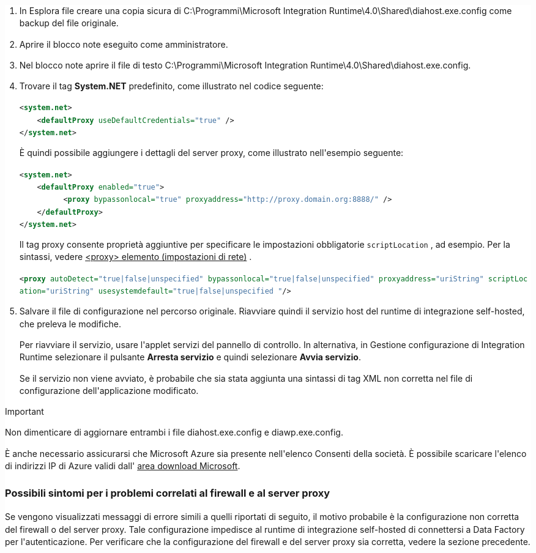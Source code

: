 1. In Esplora file creare una copia sicura di C:\Programmi\Microsoft Integration Runtime\4.0\Shared\diahost.exe.config come backup del file originale.
1. Aprire il blocco note eseguito come amministratore.
1. Nel blocco note aprire il file di testo C:\Programmi\Microsoft Integration Runtime\4.0\Shared\diahost.exe.config.
1. Trovare il tag **System.NET** predefinito, come illustrato nel codice seguente:

    ```xml
    <system.net>
        <defaultProxy useDefaultCredentials="true" />
    </system.net>
    ```
    È quindi possibile aggiungere i dettagli del server proxy, come illustrato nell'esempio seguente:

    ```xml
    <system.net>
        <defaultProxy enabled="true">
              <proxy bypassonlocal="true" proxyaddress="http://proxy.domain.org:8888/" />
        </defaultProxy>
    </system.net>
    ```

    Il tag proxy consente proprietà aggiuntive per specificare le impostazioni obbligatorie `scriptLocation` , ad esempio. Per la sintassi, vedere [ \<proxy\> elemento (impostazioni di rete)](/dotnet/framework/configure-apps/file-schema/network/proxy-element-network-settings) .

    ```xml
    <proxy autoDetect="true|false|unspecified" bypassonlocal="true|false|unspecified" proxyaddress="uriString" scriptLocation="uriString" usesystemdefault="true|false|unspecified "/>
    ```
1. Salvare il file di configurazione nel percorso originale. Riavviare quindi il servizio host del runtime di integrazione self-hosted, che preleva le modifiche.

   Per riavviare il servizio, usare l'applet servizi del pannello di controllo. In alternativa, in Gestione configurazione di Integration Runtime selezionare il pulsante **Arresta servizio** e quindi selezionare **Avvia servizio**.

   Se il servizio non viene avviato, è probabile che sia stata aggiunta una sintassi di tag XML non corretta nel file di configurazione dell'applicazione modificato.

> [!IMPORTANT]
> Non dimenticare di aggiornare entrambi i file diahost.exe.config e diawp.exe.config.

È anche necessario assicurarsi che Microsoft Azure sia presente nell'elenco Consenti della società. È possibile scaricare l'elenco di indirizzi IP di Azure validi dall' [area download Microsoft](https://www.microsoft.com/download/details.aspx?id=41653).

### <a name="possible-symptoms-for-issues-related-to-the-firewall-and-proxy-server"></a>Possibili sintomi per i problemi correlati al firewall e al server proxy

Se vengono visualizzati messaggi di errore simili a quelli riportati di seguito, il motivo probabile è la configurazione non corretta del firewall o del server proxy. Tale configurazione impedisce al runtime di integrazione self-hosted di connettersi a Data Factory per l'autenticazione. Per verificare che la configurazione del firewall e del server proxy sia corretta, vedere la sezione precedente.
